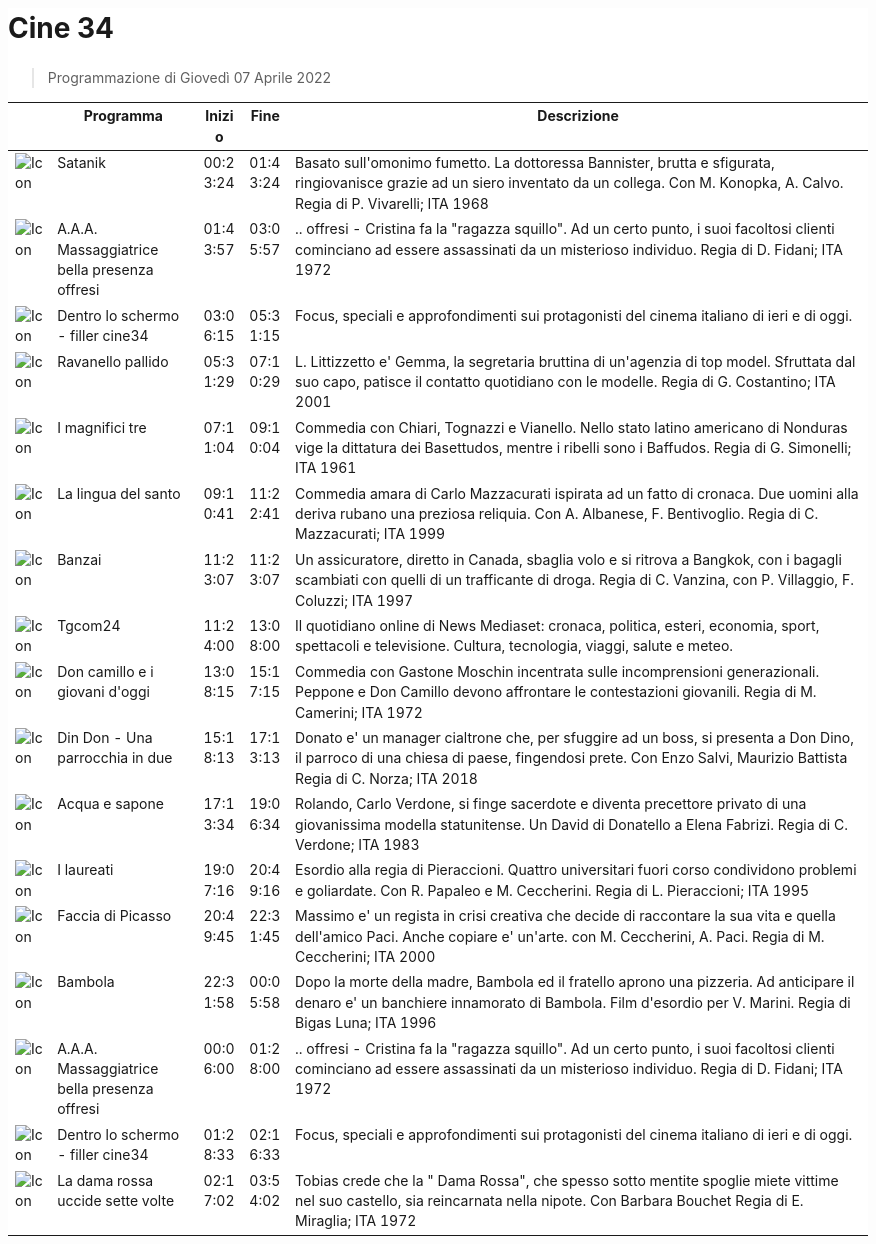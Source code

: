 # Cine 34
> Programmazione di Giovedì 07 Aprile 2022

||Programma|Inizio|Fine|Descrizione|
|---|---|---|---|---|
|![Icon](https://guidatv.sky.it/uuid/a683d775-4f80-4c0a-ae86-c0c58ec000c6/cover?md5ChecksumParam=e803dfa476568fcb8201e412deedd084)|Satanik|00:23:24|01:43:24|Basato sull&#039;omonimo fumetto. La dottoressa Bannister, brutta e sfigurata, ringiovanisce grazie ad un siero inventato da un collega. Con M. Konopka, A. Calvo. Regia di P. Vivarelli; ITA 1968
|![Icon](https://guidatv.sky.it/uuid/93669d9d-a7af-4576-a4da-6e04f6bf6c04/cover?md5ChecksumParam=96c733181c8e6dadb1b85b7421301607)|A.A.A. Massaggiatrice bella presenza offresi|01:43:57|03:05:57|.. offresi - Cristina fa la &quot;ragazza squillo&quot;. Ad un certo punto, i suoi facoltosi clienti cominciano ad essere assassinati da un misterioso individuo. Regia di D. Fidani; ITA 1972
|![Icon](https://guidatv.sky.it/uuid/cinema_cover_fw80PnTFw.png)|Dentro lo schermo - filler cine34|03:06:15|05:31:15|Focus, speciali e approfondimenti sui protagonisti del cinema italiano di ieri e di oggi.
|![Icon](https://guidatv.sky.it/uuid/5b953b07-c127-461d-9046-1eaa0c107019/cover?md5ChecksumParam=b20733a409d02b8e4afe9381341cef47)|Ravanello pallido|05:31:29|07:10:29|L. Littizzetto e&#039; Gemma, la segretaria bruttina di un&#039;agenzia di top model. Sfruttata dal suo capo, patisce il contatto quotidiano con le modelle. Regia di G. Costantino; ITA 2001
|![Icon](https://guidatv.sky.it/uuid/f4e30fa8-604b-4542-be64-1e235c0347c5/cover?md5ChecksumParam=91504ef416b7b20b1b80e27154e18bf4)|I magnifici tre|07:11:04|09:10:04|Commedia con Chiari, Tognazzi e Vianello. Nello stato latino americano di Nonduras vige la dittatura dei Basettudos, mentre i ribelli sono i Baffudos. Regia di G. Simonelli; ITA 1961
|![Icon](https://guidatv.sky.it/uuid/55b51fb7-35c2-4b50-86fc-70725832b240/cover?md5ChecksumParam=7b90437fc351a7d75b7ca7b97efc9509)|La lingua del santo|09:10:41|11:22:41|Commedia amara di Carlo Mazzacurati ispirata ad un fatto di cronaca. Due uomini alla deriva rubano una preziosa reliquia. Con A. Albanese, F. Bentivoglio. Regia di C. Mazzacurati; ITA 1999
|![Icon](https://guidatv.sky.it/uuid/3ddb0f7e-e490-4f2f-9b19-c2f821cb38f7/cover?md5ChecksumParam=cc4bfc306c845344804fea6dcbf58b97)|Banzai|11:23:07|11:23:07|Un assicuratore, diretto in Canada, sbaglia volo e si ritrova a Bangkok, con i bagagli scambiati con quelli di un trafficante di droga. Regia di C. Vanzina, con P. Villaggio, F. Coluzzi; ITA 1997
|![Icon](https://guidatv.sky.it/uuid/cinema_cover_fw80PnTFw.png)|Tgcom24|11:24:00|13:08:00|Il quotidiano online di News Mediaset: cronaca, politica, esteri, economia, sport, spettacoli e televisione. Cultura, tecnologia, viaggi, salute e meteo.
|![Icon](https://guidatv.sky.it/uuid/9e6f6a43-4817-42a5-9765-3724325fb919/cover?md5ChecksumParam=469fd5268f3128c4158f50224f3231c2)|Don camillo e i giovani d&#039;oggi|13:08:15|15:17:15|Commedia con Gastone Moschin incentrata sulle incomprensioni generazionali. Peppone e Don Camillo devono affrontare le contestazioni giovanili. Regia di M. Camerini; ITA 1972
|![Icon](https://guidatv.sky.it/uuid/5ab583d3-8aca-4b07-8af3-7b5204951b7b/cover?md5ChecksumParam=cb3290d9c7a7d9128c20f4054826a266)|Din Don - Una parrocchia in due|15:18:13|17:13:13|Donato e&#039; un manager cialtrone che, per sfuggire ad un boss, si presenta a Don Dino, il parroco di una chiesa di paese, fingendosi prete. Con Enzo Salvi, Maurizio Battista Regia di C. Norza; ITA 2018
|![Icon](https://guidatv.sky.it/uuid/cf0d614f-f326-47e0-be99-560a4e469ed8/cover?md5ChecksumParam=c78e2d40d1e5c24d73c91aec055e875c)|Acqua e sapone|17:13:34|19:06:34|Rolando, Carlo Verdone, si finge sacerdote e diventa precettore privato di una giovanissima modella statunitense. Un David di Donatello a Elena Fabrizi. Regia di C. Verdone; ITA 1983
|![Icon](https://guidatv.sky.it/uuid/8ce0eb71-ca66-4254-a285-d3b4830bddd3/cover?md5ChecksumParam=86516bcdcfa0d84e9ccce9e48887c078)|I laureati|19:07:16|20:49:16|Esordio alla regia di Pieraccioni. Quattro universitari fuori corso condividono problemi e goliardate. Con R. Papaleo e M. Ceccherini. Regia di L. Pieraccioni; ITA 1995
|![Icon](https://guidatv.sky.it/uuid/38d00ea5-413d-481c-8dc2-9e029dcb5b8e/cover?md5ChecksumParam=c0c9f238a067a9bd9c332108c8c8b491)|Faccia di Picasso|20:49:45|22:31:45|Massimo e&#039; un regista in crisi creativa che decide di raccontare la sua vita e quella dell&#039;amico Paci. Anche copiare e&#039; un&#039;arte. con M. Ceccherini, A. Paci. Regia di M. Ceccherini; ITA 2000
|![Icon](https://guidatv.sky.it/uuid/2af782ee-18f5-45d2-bf2b-717b79e0edb2/cover?md5ChecksumParam=15aa485b20d88ff549f57bf15e15d8a1)|Bambola|22:31:58|00:05:58|Dopo la morte della madre, Bambola ed il fratello aprono una pizzeria. Ad anticipare il denaro e&#039; un banchiere innamorato di Bambola. Film d&#039;esordio per V. Marini. Regia di Bigas Luna; ITA 1996
|![Icon](https://guidatv.sky.it/uuid/93669d9d-a7af-4576-a4da-6e04f6bf6c04/cover?md5ChecksumParam=96c733181c8e6dadb1b85b7421301607)|A.A.A. Massaggiatrice bella presenza offresi|00:06:00|01:28:00|.. offresi - Cristina fa la &quot;ragazza squillo&quot;. Ad un certo punto, i suoi facoltosi clienti cominciano ad essere assassinati da un misterioso individuo. Regia di D. Fidani; ITA 1972
|![Icon](https://guidatv.sky.it/uuid/cinema_cover_fw80PnTFw.png)|Dentro lo schermo - filler cine34|01:28:33|02:16:33|Focus, speciali e approfondimenti sui protagonisti del cinema italiano di ieri e di oggi.
|![Icon](https://guidatv.sky.it/uuid/35661d38-df13-4766-8e51-42a04d5fba53/cover?md5ChecksumParam=c5e668b4bf6726b2baeabba8f7c36336)|La dama rossa uccide sette volte|02:17:02|03:54:02|Tobias crede che la &quot; Dama Rossa&quot;, che spesso sotto mentite spoglie miete vittime nel suo castello, sia reincarnata nella nipote. Con Barbara Bouchet Regia di E. Miraglia; ITA 1972